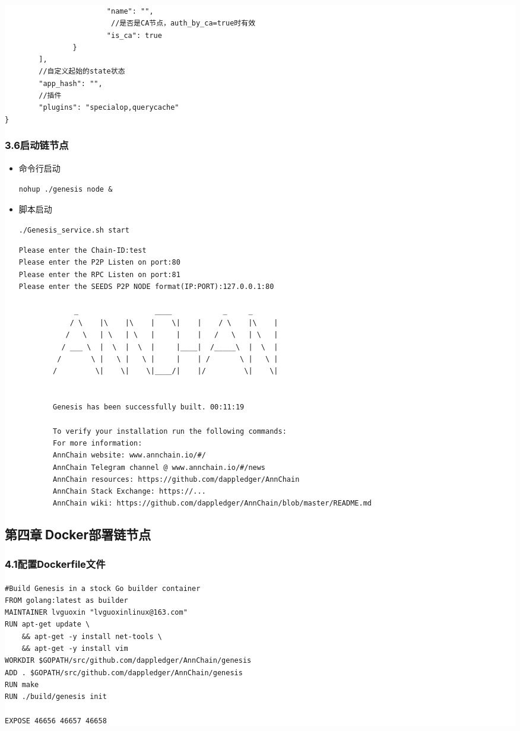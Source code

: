   ```
                          "name": "",
                           //是否是CA节点，auth_by_ca=true时有效
                          "is_ca": true
                  }
          ],
          //自定义起始的state状态
          "app_hash": "",
          //插件
          "plugins": "specialop,querycache"
  }
  ```

### 3.6启动链节点

- 命令行启动

  `nohup ./genesis node &`

- 脚本启动

  `./Genesis_service.sh start`

  ```
  Please enter the Chain-ID:test
  Please enter the P2P Listen on port:80
  Please enter the RPC Listen on port:81
  Please enter the SEEDS P2P NODE format(IP:PORT):127.0.0.1:80
  
               _                  ____            _     _
              / \    |\    |\    |    \|    |    / \    |\    |
             /   \   | \   | \   |     |    |   /   \   | \   |
            / ___ \  |  \  |  \  |     |____|  /_____\  |  \  |
           /       \ |   \ |   \ |     |    | /       \ |   \ |
          /         \|    \|    \|____/|    |/         \|    \|
  
  
          Genesis has been successfully built. 00:11:19
  
          To verify your installation run the following commands:
          For more information:
          AnnChain website: www.annchain.io/#/
          AnnChain Telegram channel @ www.annchain.io/#/news
          AnnChain resources: https://github.com/dappledger/AnnChain
          AnnChain Stack Exchange: https://...
          AnnChain wiki: https://github.com/dappledger/AnnChain/blob/master/README.md
  ```

## 第四章 Docker部署链节点

### 4.1配置Dockerfile文件

```
#Build Genesis in a stock Go builder container
FROM golang:latest as builder
MAINTAINER lvguoxin "lvguoxinlinux@163.com"
RUN apt-get update \
    && apt-get -y install net-tools \
    && apt-get -y install vim
WORKDIR $GOPATH/src/github.com/dappledger/AnnChain/genesis
ADD . $GOPATH/src/github.com/dappledger/AnnChain/genesis
RUN make
RUN ./build/genesis init

EXPOSE 46656 46657 46658

```